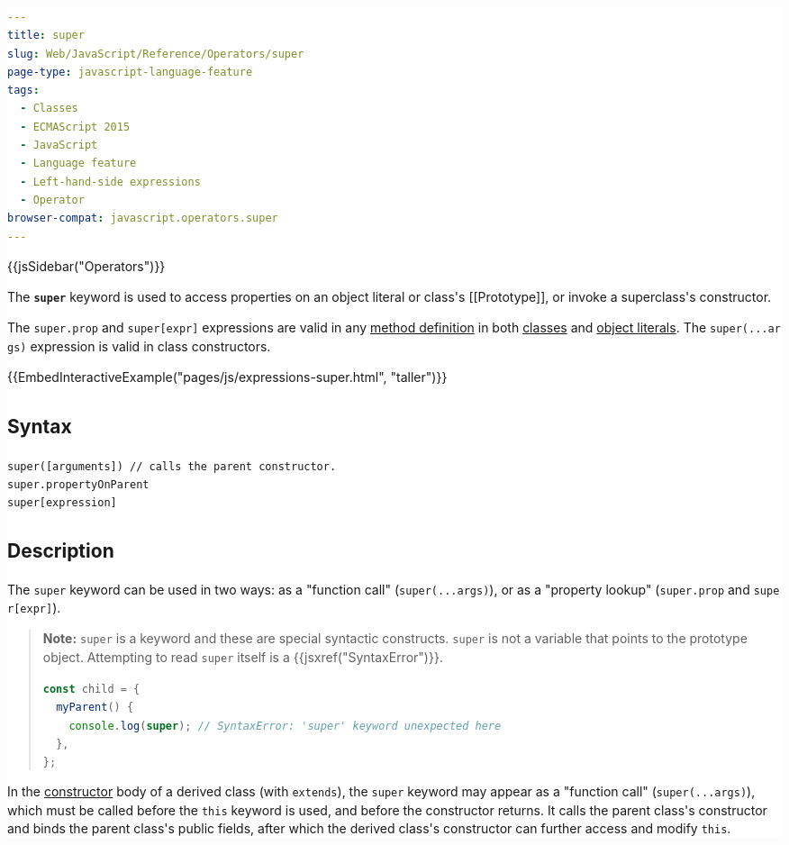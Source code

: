 ```yaml
---
title: super
slug: Web/JavaScript/Reference/Operators/super
page-type: javascript-language-feature
tags:
  - Classes
  - ECMAScript 2015
  - JavaScript
  - Language feature
  - Left-hand-side expressions
  - Operator
browser-compat: javascript.operators.super
---
```


{{jsSidebar("Operators")}}

The **`super`** keyword is used to access properties on an object literal or class's [[Prototype]], or invoke a superclass's constructor.

The `super.prop` and `super[expr]` expressions are valid in any [method definition](/en-US/docs/Web/JavaScript/Reference/Functions/Method_definitions) in both [classes](/en-US/docs/Web/JavaScript/Reference/Classes) and [object literals](/en-US/docs/Web/JavaScript/Reference/Operators/Object_initializer). The `super(...args)` expression is valid in class constructors.

{{EmbedInteractiveExample("pages/js/expressions-super.html", "taller")}}

## Syntax

```js-nolint
super([arguments]) // calls the parent constructor.
super.propertyOnParent
super[expression]
```

## Description

The `super` keyword can be used in two ways: as a "function call" (`super(...args)`), or as a "property lookup" (`super.prop` and `super[expr]`).

> **Note:** `super` is a keyword and these are special syntactic constructs. `super` is not a variable that points to the prototype object. Attempting to read `super` itself is a {{jsxref("SyntaxError")}}.
>
> ```js example-bad
> const child = {
>   myParent() {
>     console.log(super); // SyntaxError: 'super' keyword unexpected here
>   },
> };
> ```

In the [constructor](/en-US/docs/Web/JavaScript/Reference/Classes/constructor) body of a derived class (with `extends`), the `super` keyword may appear as a "function call" (`super(...args)`), which must be called before the `this` keyword is used, and before the constructor returns. It calls the parent class's constructor and binds the parent class's public fields, after which the derived class's constructor can further access and modify `this`.
